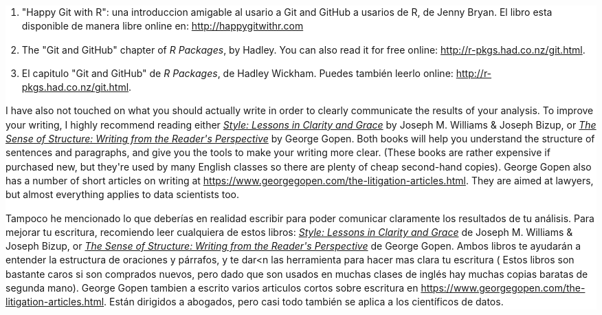 1.  "Happy Git with R": una introduccion amigable al usario a Git and GitHub a usarios     de R, de Jenny Bryan. El libro esta disponible de manera libre online en:
    <http://happygitwithr.com>  
    
1.  The "Git and GitHub" chapter of _R Packages_, by Hadley. You can also 
    read it for free online: <http://r-pkgs.had.co.nz/git.html>.

1.  El capitulo "Git and GitHub"  de _R Packages_, de Hadley Wickham. Puedes también     leerlo online: <http://r-pkgs.had.co.nz/git.html>.      
    
    

I have also not touched on what you should actually write in order to clearly communicate the results of your analysis. To improve your writing, I highly recommend reading either [_Style: Lessons in Clarity and Grace_](https://amzn.com/0134080416) by Joseph M. Williams & Joseph Bizup, or [_The Sense of Structure: Writing from the Reader's Perspective_](https://amzn.com/0205296327) by George Gopen. Both books will help you understand the structure of sentences and paragraphs, and give you the tools to make your writing more clear. (These books are rather expensive if purchased new, but they're used by many English classes so there are plenty of cheap second-hand copies). George Gopen also has a number of short articles on writing at <https://www.georgegopen.com/the-litigation-articles.html>. They are aimed at lawyers, but almost everything applies to data scientists too. 
  
Tampoco he mencionado lo que deberías en realidad escribir  para poder comunicar claramente los resultados de tu análisis. Para mejorar tu escritura, recomiendo leer cualquiera de estos libros: [_Style: Lessons in Clarity and Grace_](https://amzn.com/0134080416) de Joseph M. Williams & Joseph Bizup, or [_The Sense of Structure: Writing from the Reader's Perspective_](https://amzn.com/0205296327) de  George Gopen. Ambos libros te ayudarán a entender la estructura de oraciones y párrafos, y te dar<n las herramienta para hacer mas clara tu escritura ( Estos libros son bastante caros si son comprados nuevos, pero dado que son usados en muchas clases de inglés hay muchas copias baratas de segunda mano). George Gopen tambien a escrito varios articulos cortos sobre escritura en <https://www.georgegopen.com/the-litigation-articles.html>. Están dirigidos a abogados, pero casi todo también se aplica a los científicos de datos.
